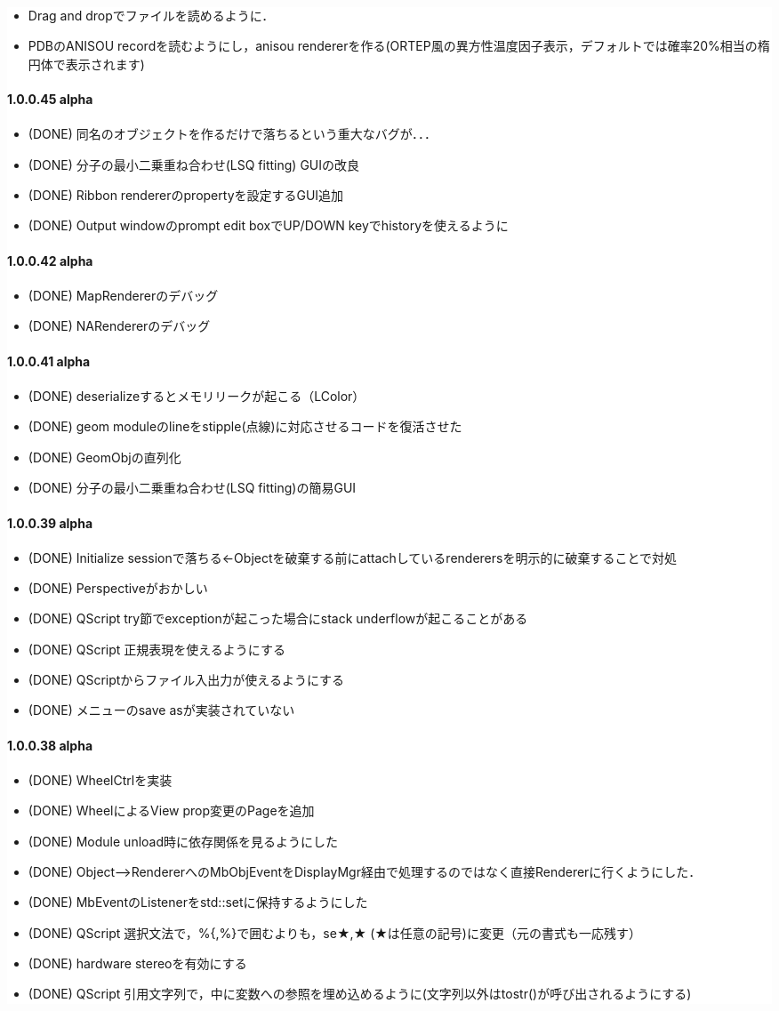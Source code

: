 -  Drag and dropでファイルを読めるように．

-  PDBのANISOU recordを読むようにし，anisou rendererを作る(ORTEP風の異方性温度因子表示，デフォルトでは確率20%相当の楕円体で表示されます)

#### 1.0.0.45 alpha

-  (DONE) 同名のオブジェクトを作るだけで落ちるという重大なバグが．．．

-  (DONE) 分子の最小二乗重ね合わせ(LSQ fitting) GUIの改良

-  (DONE) Ribbon rendererのpropertyを設定するGUI追加

-  (DONE) Output windowのprompt edit boxでUP/DOWN keyでhistoryを使えるように

#### 1.0.0.42 alpha

-  (DONE) MapRendererのデバッグ

-  (DONE) NARendererのデバッグ

#### 1.0.0.41 alpha

-  (DONE) deserializeするとメモリリークが起こる（LColor）

-  (DONE) geom moduleのlineをstipple(点線)に対応させるコードを復活させた

-  (DONE) GeomObjの直列化

-  (DONE) 分子の最小二乗重ね合わせ(LSQ fitting)の簡易GUI

#### 1.0.0.39 alpha

-  (DONE) Initialize sessionで落ちる<-Objectを破棄する前にattachしているrenderersを明示的に破棄することで対処

-  (DONE) Perspectiveがおかしい

-  (DONE) QScript try節でexceptionが起こった場合にstack underflowが起こることがある

-  (DONE) QScript 正規表現を使えるようにする

-  (DONE) QScriptからファイル入出力が使えるようにする

-  (DONE) メニューのsave asが実装されていない


#### 1.0.0.38 alpha

-  (DONE) WheelCtrlを実装

-  (DONE) WheelによるView prop変更のPageを追加

-  (DONE) Module unload時に依存関係を見るようにした

-  (DONE) Object-->RendererへのMbObjEventをDisplayMgr経由で処理するのではなく直接Rendererに行くようにした．

-  (DONE) MbEventのListenerをstd::setに保持するようにした

-  (DONE) QScript 選択文法で，%{,%}で囲むよりも，se★,★ (★は任意の記号)に変更（元の書式も一応残す）

-  (DONE) hardware stereoを有効にする

-  (DONE) QScript 引用文字列で，中に変数への参照を埋め込めるように(文字列以外はtostr()が呼び出されるようにする)

